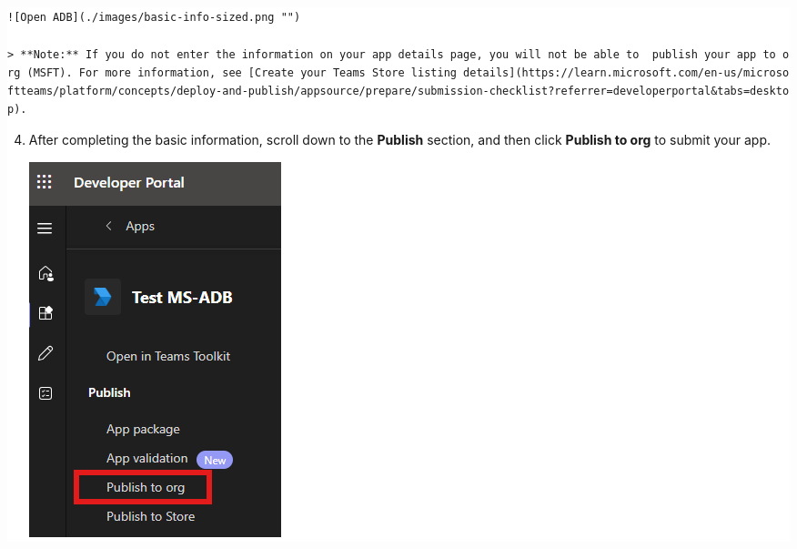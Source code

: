     ![Open ADB](./images/basic-info-sized.png "")

    > **Note:** If you do not enter the information on your app details page, you will not be able to  publish your app to org (MSFT). For more information, see [Create your Teams Store listing details](https://learn.microsoft.com/en-us/microsoftteams/platform/concepts/deploy-and-publish/appsource/prepare/submission-checklist?referrer=developerportal&tabs=desktop).

4. After completing the basic information, scroll down to the **Publish** section, and then click **Publish to org** to submit your app.

   ![Open ADB](./images/publish-button.png "")
